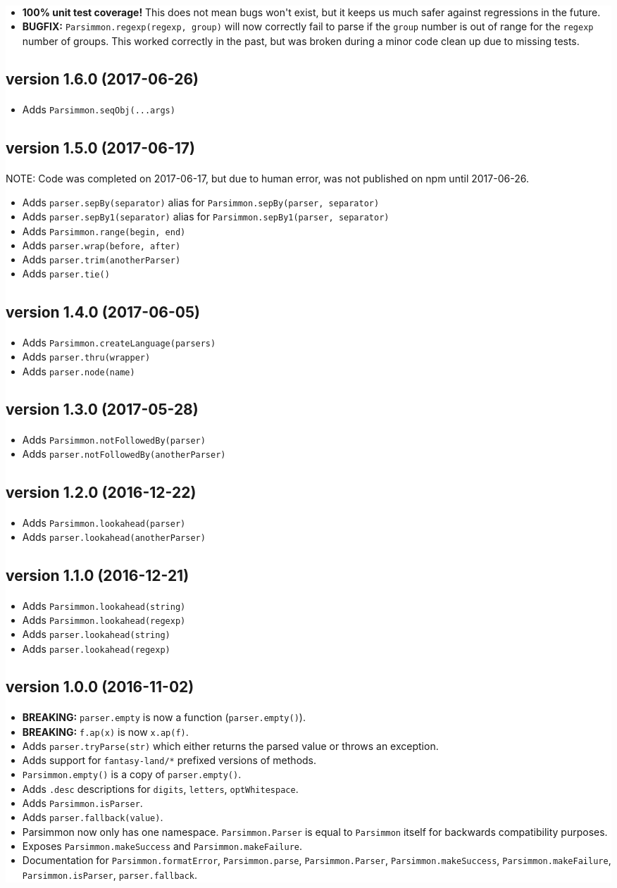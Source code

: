 - **100% unit test coverage!** This does not mean bugs won't exist, but it keeps
  us much safer against regressions in the future.
- **BUGFIX:** `Parsimmon.regexp(regexp, group)` will now correctly fail to parse
  if the `group` number is out of range for the `regexp` number of groups. This
  worked correctly in the past, but was broken during a minor code clean up due
  to missing tests.

## version 1.6.0 (2017-06-26)

- Adds `Parsimmon.seqObj(...args)`

## version 1.5.0 (2017-06-17)

NOTE: Code was completed on 2017-06-17, but due to human error, was not
published on npm until 2017-06-26.

- Adds `parser.sepBy(separator)` alias for `Parsimmon.sepBy(parser, separator)`
- Adds `parser.sepBy1(separator)` alias for `Parsimmon.sepBy1(parser, separator)`
- Adds `Parsimmon.range(begin, end)`
- Adds `parser.wrap(before, after)`
- Adds `parser.trim(anotherParser)`
- Adds `parser.tie()`

## version 1.4.0 (2017-06-05)

- Adds `Parsimmon.createLanguage(parsers)`
- Adds `parser.thru(wrapper)`
- Adds `parser.node(name)`

## version 1.3.0 (2017-05-28)

- Adds `Parsimmon.notFollowedBy(parser)`
- Adds `parser.notFollowedBy(anotherParser)`

## version 1.2.0 (2016-12-22)

- Adds `Parsimmon.lookahead(parser)`
- Adds `parser.lookahead(anotherParser)`

## version 1.1.0 (2016-12-21)

- Adds `Parsimmon.lookahead(string)`
- Adds `Parsimmon.lookahead(regexp)`
- Adds `parser.lookahead(string)`
- Adds `parser.lookahead(regexp)`

## version 1.0.0 (2016-11-02)

- **BREAKING:** `parser.empty` is now a function (`parser.empty()`).
- **BREAKING:** `f.ap(x)` is now `x.ap(f)`.
- Adds `parser.tryParse(str)` which either returns the parsed value or throws an
  exception.
- Adds support for `fantasy-land/*` prefixed versions of methods.
- `Parsimmon.empty()` is a copy of `parser.empty()`.
- Adds `.desc` descriptions for `digits`, `letters`, `optWhitespace`.
- Adds `Parsimmon.isParser`.
- Adds `parser.fallback(value)`.
- Parsimmon now only has one namespace. `Parsimmon.Parser` is equal to
  `Parsimmon` itself for backwards compatibility purposes.
- Exposes `Parsimmon.makeSuccess` and `Parsimmon.makeFailure`.
- Documentation for `Parsimmon.formatError`, `Parsimmon.parse`,
  `Parsimmon.Parser`, `Parsimmon.makeSuccess`, `Parsimmon.makeFailure`,
  `Parsimmon.isParser`, `parser.fallback`.